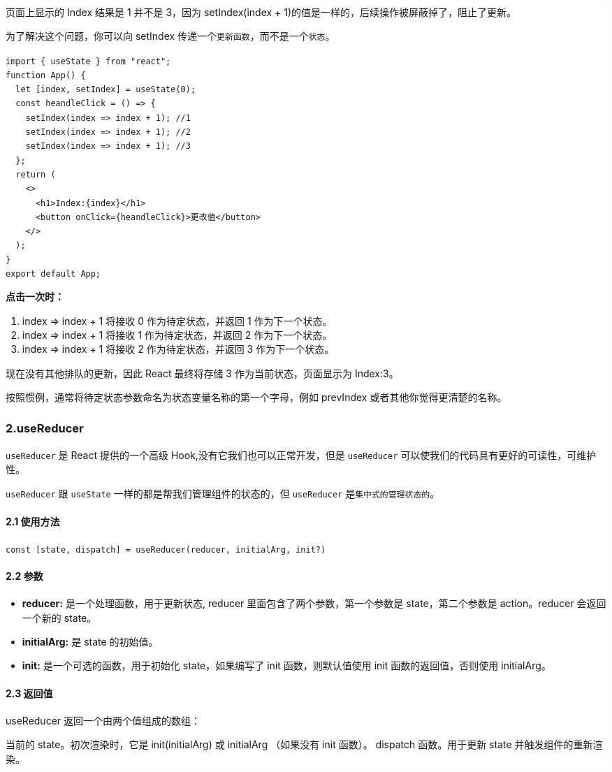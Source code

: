 页面上显示的 Index 结果是 1 并不是 3，因为 setIndex(index + 1)的值是一样的，后续操作被屏蔽掉了，阻止了更新。

为了解决这个问题，你可以向 setIndex 传递一个`更新函数`，而不是一个`状态`。

```tsx
import { useState } from "react";
function App() {
  let [index, setIndex] = useState(0);
  const heandleClick = () => {
    setIndex(index => index + 1); //1
    setIndex(index => index + 1); //2
    setIndex(index => index + 1); //3
  };
  return (
    <>
      <h1>Index:{index}</h1>
      <button onClick={heandleClick}>更改值</button>
    </>
  );
}
export default App;
```

**点击一次时：**

1. index => index + 1 将接收 0 作为待定状态，并返回 1 作为下一个状态。
2. index => index + 1 将接收 1 作为待定状态，并返回 2 作为下一个状态。
3. index => index + 1 将接收 2 作为待定状态，并返回 3 作为下一个状态。

现在没有其他排队的更新，因此 React 最终将存储 3 作为当前状态，页面显示为 Index:3。

按照惯例，通常将待定状态参数命名为状态变量名称的第一个字母，例如 prevIndex 或者其他你觉得更清楚的名称。

### 2.useReducer

`useReducer` 是 React 提供的一个高级 Hook,没有它我们也可以正常开发，但是 `useReducer` 可以使我们的代码具有更好的可读性，可维护性。

`useReducer` 跟 `useState` 一样的都是帮我们管理组件的状态的，但 `useReducer` 是`集中式的管理状态的`。

#### 2.1 使用方法

```tsx
const [state, dispatch] = useReducer(reducer, initialArg, init?)
```

#### 2.2 参数

- **reducer:** 是一个处理函数，用于更新状态, reducer 里面包含了两个参数，第一个参数是 state，第二个参数是 action。reducer 会返回一个新的 state。

- **initialArg:** 是 state 的初始值。

- **init:** 是一个可选的函数，用于初始化 state，如果编写了 init 函数，则默认值使用 init 函数的返回值，否则使用 initialArg。

#### 2.3 返回值

useReducer 返回一个由两个值组成的数组：

当前的 state。初次渲染时，它是 init(initialArg) 或 initialArg （如果没有 init 函数）。 dispatch 函数。用于更新 state 并触发组件的重新渲染。
